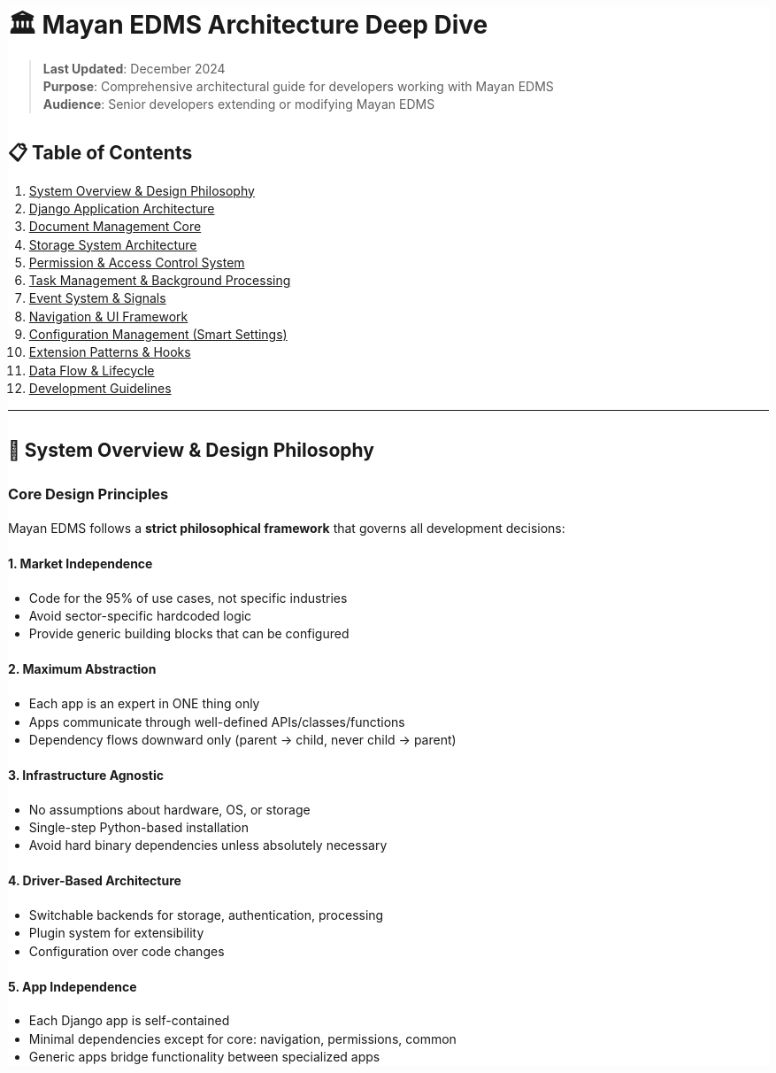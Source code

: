 # 🏛️ Mayan EDMS Architecture Deep Dive

> **Last Updated**: December 2024  
> **Purpose**: Comprehensive architectural guide for developers working with Mayan EDMS  
> **Audience**: Senior developers extending or modifying Mayan EDMS

## 📋 Table of Contents

1. [System Overview & Design Philosophy](#system-overview--design-philosophy)
2. [Django Application Architecture](#django-application-architecture)
3. [Document Management Core](#document-management-core)
4. [Storage System Architecture](#storage-system-architecture)
5. [Permission & Access Control System](#permission--access-control-system)
6. [Task Management & Background Processing](#task-management--background-processing)
7. [Event System & Signals](#event-system--signals)
8. [Navigation & UI Framework](#navigation--ui-framework)
9. [Configuration Management (Smart Settings)](#configuration-management-smart-settings)
10. [Extension Patterns & Hooks](#extension-patterns--hooks)
11. [Data Flow & Lifecycle](#data-flow--lifecycle)
12. [Development Guidelines](#development-guidelines)

---

## 🎯 System Overview & Design Philosophy

### Core Design Principles

Mayan EDMS follows a **strict philosophical framework** that governs all development decisions:

#### 1. **Market Independence**
- Code for the 95% of use cases, not specific industries
- Avoid sector-specific hardcoded logic
- Provide generic building blocks that can be configured

#### 2. **Maximum Abstraction**
- Each app is an expert in ONE thing only
- Apps communicate through well-defined APIs/classes/functions
- Dependency flows downward only (parent → child, never child → parent)

#### 3. **Infrastructure Agnostic**
- No assumptions about hardware, OS, or storage
- Single-step Python-based installation
- Avoid hard binary dependencies unless absolutely necessary

#### 4. **Driver-Based Architecture**
- Switchable backends for storage, authentication, processing
- Plugin system for extensibility
- Configuration over code changes

#### 5. **App Independence**
- Each Django app is self-contained
- Minimal dependencies except for core: navigation, permissions, common
- Generic apps bridge functionality between specialized apps
